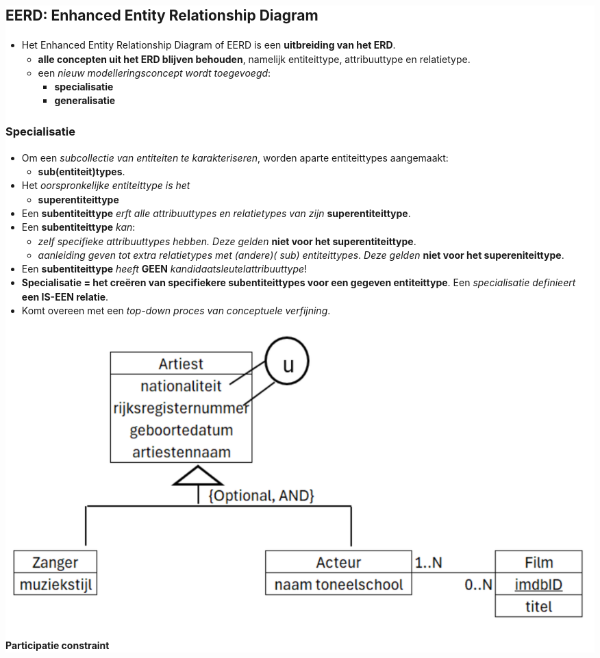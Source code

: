## EERD: Enhanced Entity Relationship Diagram

- Het Enhanced Entity Relationship Diagram of EERD is een **uitbreiding van het ERD**.
	- **alle concepten uit het ERD blijven behouden**, namelijk entiteittype, attribuuttype en relatietype.
	- een *nieuw modelleringsconcept wordt toegevoegd*:
		- **specialisatie**
		- **generalisatie**

### Specialisatie

- Om een *subcollectie van entiteiten te karakteriseren*, worden aparte entiteittypes aangemaakt: 
	- **sub(entiteit)types**.
- Het *oorspronkelijke entiteittype is het* 
	- **superentiteittype** 
- Een **subentiteittype** *erft alle attribuuttypes en relatietypes van zijn* **superentiteittype**.
- Een **subentiteittype** *kan*:
	- *zelf specifieke attribuuttypes hebben. Deze gelden* **niet voor het superentiteittype**.
	- *aanleiding geven tot extra relatietypes met (andere)( sub) entiteittypes*. *Deze gelden* **niet voor het supereniteittype**.
- Een **subentiteittype** *heeft* **GEEN** *kandidaatsleutelattribuuttype*!
- **Specialisatie = het creëren van specifiekere subentiteittypes voor een gegeven entiteittype**. Een *specialisatie definieert* **een IS-EEN relatie**.
- Komt overeen met een *top-down proces van conceptuele verfijning*.

![](./attachments/20250120161054.png)

#### Participatie constraint
